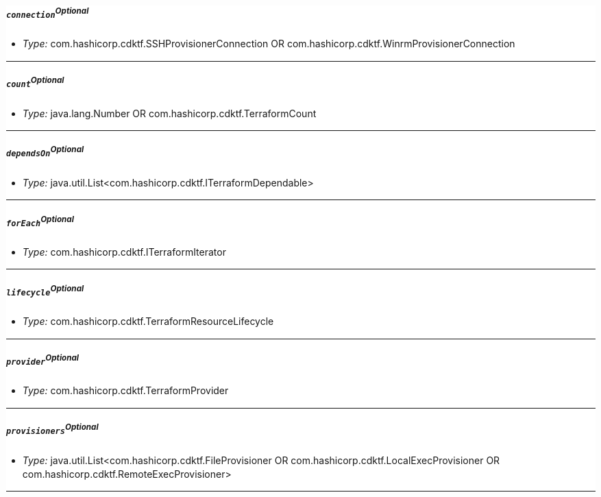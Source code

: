 
##### `connection`<sup>Optional</sup> <a name="connection" id="rhizo-co-terraform-provider-opsgenie.teamRoutingRule.TeamRoutingRule.Initializer.parameter.connection"></a>

- *Type:* com.hashicorp.cdktf.SSHProvisionerConnection OR com.hashicorp.cdktf.WinrmProvisionerConnection

---

##### `count`<sup>Optional</sup> <a name="count" id="rhizo-co-terraform-provider-opsgenie.teamRoutingRule.TeamRoutingRule.Initializer.parameter.count"></a>

- *Type:* java.lang.Number OR com.hashicorp.cdktf.TerraformCount

---

##### `dependsOn`<sup>Optional</sup> <a name="dependsOn" id="rhizo-co-terraform-provider-opsgenie.teamRoutingRule.TeamRoutingRule.Initializer.parameter.dependsOn"></a>

- *Type:* java.util.List<com.hashicorp.cdktf.ITerraformDependable>

---

##### `forEach`<sup>Optional</sup> <a name="forEach" id="rhizo-co-terraform-provider-opsgenie.teamRoutingRule.TeamRoutingRule.Initializer.parameter.forEach"></a>

- *Type:* com.hashicorp.cdktf.ITerraformIterator

---

##### `lifecycle`<sup>Optional</sup> <a name="lifecycle" id="rhizo-co-terraform-provider-opsgenie.teamRoutingRule.TeamRoutingRule.Initializer.parameter.lifecycle"></a>

- *Type:* com.hashicorp.cdktf.TerraformResourceLifecycle

---

##### `provider`<sup>Optional</sup> <a name="provider" id="rhizo-co-terraform-provider-opsgenie.teamRoutingRule.TeamRoutingRule.Initializer.parameter.provider"></a>

- *Type:* com.hashicorp.cdktf.TerraformProvider

---

##### `provisioners`<sup>Optional</sup> <a name="provisioners" id="rhizo-co-terraform-provider-opsgenie.teamRoutingRule.TeamRoutingRule.Initializer.parameter.provisioners"></a>

- *Type:* java.util.List<com.hashicorp.cdktf.FileProvisioner OR com.hashicorp.cdktf.LocalExecProvisioner OR com.hashicorp.cdktf.RemoteExecProvisioner>

---